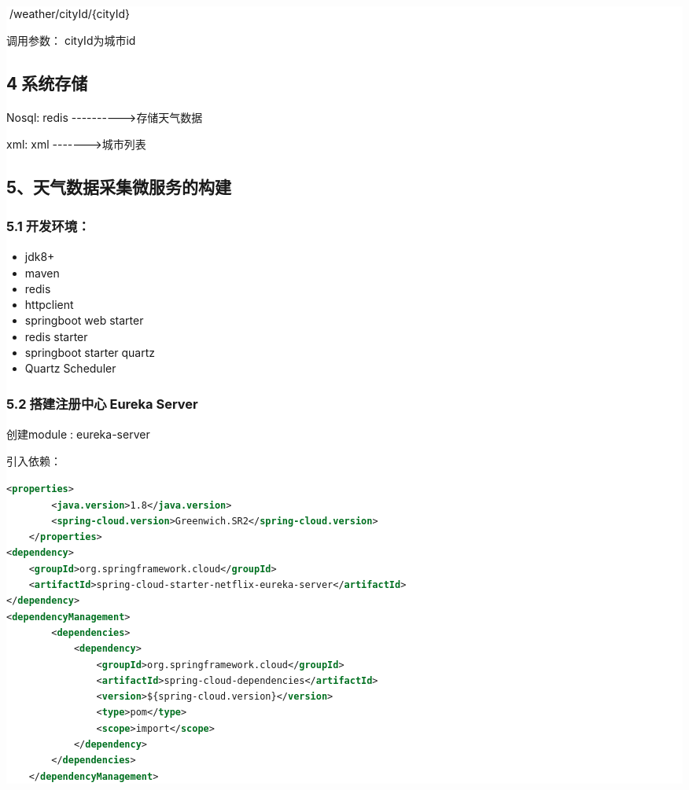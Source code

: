 ​	/weather/cityId/{cityId}

调用参数： cityId为城市id

## 4 系统存储

Nosql:    redis     ---------->存储天气数据

xml:     xml   ------->城市列表



## 5、天气数据采集微服务的构建

### **5.1 开发环境：**

- jdk8+
- maven
- redis
- httpclient
- springboot web starter
- redis starter
- springboot starter quartz
- Quartz Scheduler



### 5.2 搭建注册中心 Eureka Server

创建module : eureka-server

引入依赖：

```xml
<properties>
        <java.version>1.8</java.version>
        <spring-cloud.version>Greenwich.SR2</spring-cloud.version>
    </properties>
<dependency>
    <groupId>org.springframework.cloud</groupId>
    <artifactId>spring-cloud-starter-netflix-eureka-server</artifactId>
</dependency>
<dependencyManagement>
        <dependencies>
            <dependency>
                <groupId>org.springframework.cloud</groupId>
                <artifactId>spring-cloud-dependencies</artifactId>
                <version>${spring-cloud.version}</version>
                <type>pom</type>
                <scope>import</scope>
            </dependency>
        </dependencies>
    </dependencyManagement>
```
